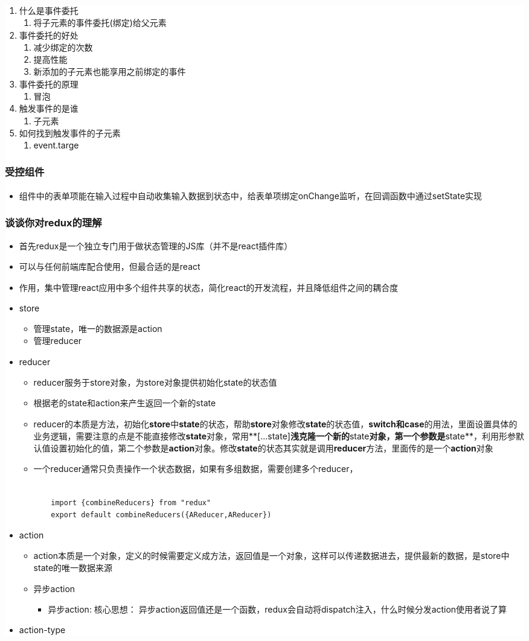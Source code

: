 1. 什么是事件委托
   1. 将子元素的事件委托(绑定)给父元素
2. 事件委托的好处
   1. 减少绑定的次数
   2. 提高性能
   3. 新添加的子元素也能享用之前绑定的事件
3. 事件委托的原理
   1. 冒泡
4. 触发事件的是谁
   1. 子元素
5. 如何找到触发事件的子元素
   1. event.targe

### 受控组件

- 组件中的表单项能在输入过程中自动收集输入数据到状态中，给表单项绑定onChange监听，在回调函数中通过setState实现

### 谈谈你对redux的理解

- 首先redux是一个独立专门用于做状态管理的JS库（并不是react插件库）

- 可以与任何前端库配合使用，但最合适的是react

- 作用，集中管理react应用中多个组件共享的状态，简化react的开发流程，并且降低组件之间的耦合度

- store

  - 管理state，唯一的数据源是action
  - 管理reducer

- reducer

  - reducer服务于store对象，为store对象提供初始化state的状态值

  - 根据老的state和action来产生返回一个新的state

  - reducer的本质是方法，初始化**store**中**state**的状态，帮助**store**对象修改**state**的状态值，**switch和case**的用法，里面设置具体的业务逻辑，需要注意的点是不能直接修改**state**对象，常用**[...state]**浅克隆一个新的**state**对象，第一个参数是**state**，利用形参默认值设置初始化的值，第二个参数是**action**对象。修改**state**的状态其实就是调用**reducer**方法，里面传的是一个**action**对象

  - 一个reducer通常只负责操作一个状态数据，如果有多组数据，需要创建多个reducer，

    ```JS
	
	    import {combineReducers} from "redux"
	    export default combineReducers({AReducer,AReducer})

    ```

- action

  - action本质是一个对象，定义的时候需要定义成方法，返回值是一个对象，这样可以传递数据进去，提供最新的数据，是store中state的唯一数据来源

    

  - 异步action

    - 异步action: 核心思想： 异步action返回值还是一个函数，redux会自动将dispatch注入，什么时候分发action使用者说了算

- action-type
